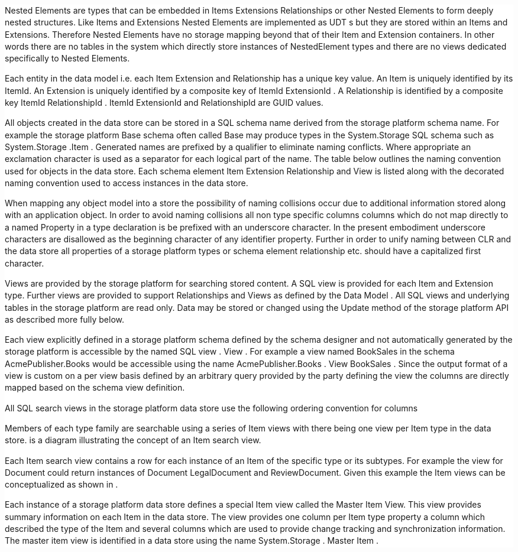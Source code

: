 Nested Elements are types that can be embedded in Items Extensions Relationships or other Nested Elements to form deeply nested structures. Like Items and Extensions Nested Elements are implemented as UDT s but they are stored within an Items and Extensions. Therefore Nested Elements have no storage mapping beyond that of their Item and Extension containers. In other words there are no tables in the system which directly store instances of NestedElement types and there are no views dedicated specifically to Nested Elements.

Each entity in the data model i.e. each Item Extension and Relationship has a unique key value. An Item is uniquely identified by its ItemId. An Extension is uniquely identified by a composite key of ItemId ExtensionId . A Relationship is identified by a composite key ItemId RelationshipId . ItemId ExtensionId and RelationshipId are GUID values.

All objects created in the data store can be stored in a SQL schema name derived from the storage platform schema name. For example the storage platform Base schema often called Base may produce types in the System.Storage SQL schema such as System.Storage .Item . Generated names are prefixed by a qualifier to eliminate naming conflicts. Where appropriate an exclamation character is used as a separator for each logical part of the name. The table below outlines the naming convention used for objects in the data store. Each schema element Item Extension Relationship and View is listed along with the decorated naming convention used to access instances in the data store.

When mapping any object model into a store the possibility of naming collisions occur due to additional information stored along with an application object. In order to avoid naming collisions all non type specific columns columns which do not map directly to a named Property in a type declaration is be prefixed with an underscore   character. In the present embodiment underscore   characters are disallowed as the beginning character of any identifier property. Further in order to unify naming between CLR and the data store all properties of a storage platform types or schema element relationship etc. should have a capitalized first character.

Views are provided by the storage platform for searching stored content. A SQL view is provided for each Item and Extension type. Further views are provided to support Relationships and Views as defined by the Data Model . All SQL views and underlying tables in the storage platform are read only. Data may be stored or changed using the Update method of the storage platform API as described more fully below.

Each view explicitly defined in a storage platform schema defined by the schema designer and not automatically generated by the storage platform is accessible by the named SQL view . View . For example a view named BookSales in the schema AcmePublisher.Books would be accessible using the name AcmePublisher.Books . View BookSales . Since the output format of a view is custom on a per view basis defined by an arbitrary query provided by the party defining the view the columns are directly mapped based on the schema view definition.

All SQL search views in the storage platform data store use the following ordering convention for columns 

Members of each type family are searchable using a series of Item views with there being one view per Item type in the data store. is a diagram illustrating the concept of an Item search view.

Each Item search view contains a row for each instance of an Item of the specific type or its subtypes. For example the view for Document could return instances of Document LegalDocument and ReviewDocument. Given this example the Item views can be conceptualized as shown in .

Each instance of a storage platform data store defines a special Item view called the Master Item View. This view provides summary information on each Item in the data store. The view provides one column per Item type property a column which described the type of the Item and several columns which are used to provide change tracking and synchronization information. The master item view is identified in a data store using the name System.Storage . Master Item .

